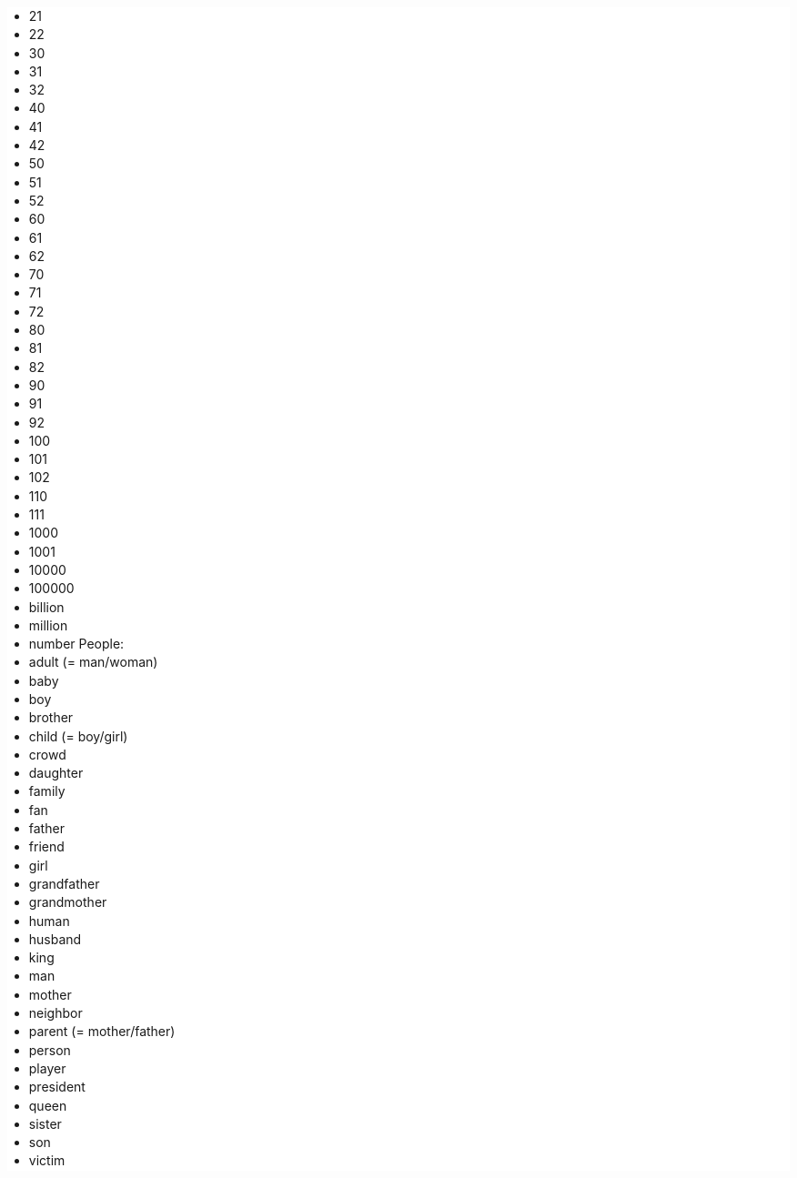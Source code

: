 - 21
- 22
- 30
- 31
- 32
- 40
- 41
- 42
- 50
- 51
- 52
- 60
- 61
- 62
- 70
- 71
- 72
- 80
- 81
- 82
- 90
- 91
- 92
- 100
- 101
- 102
- 110
- 111
- 1000
- 1001
- 10000
- 100000
- billion
- million
- number
People:
- adult (= man/woman)
- baby
- boy
- brother
- child (= boy/girl)
- crowd
- daughter
- family
- fan
- father
- friend
- girl
- grandfather
- grandmother
- human
- husband
- king
- man
- mother
- neighbor
- parent (= mother/father)
- person
- player
- president
- queen
- sister
- son
- victim